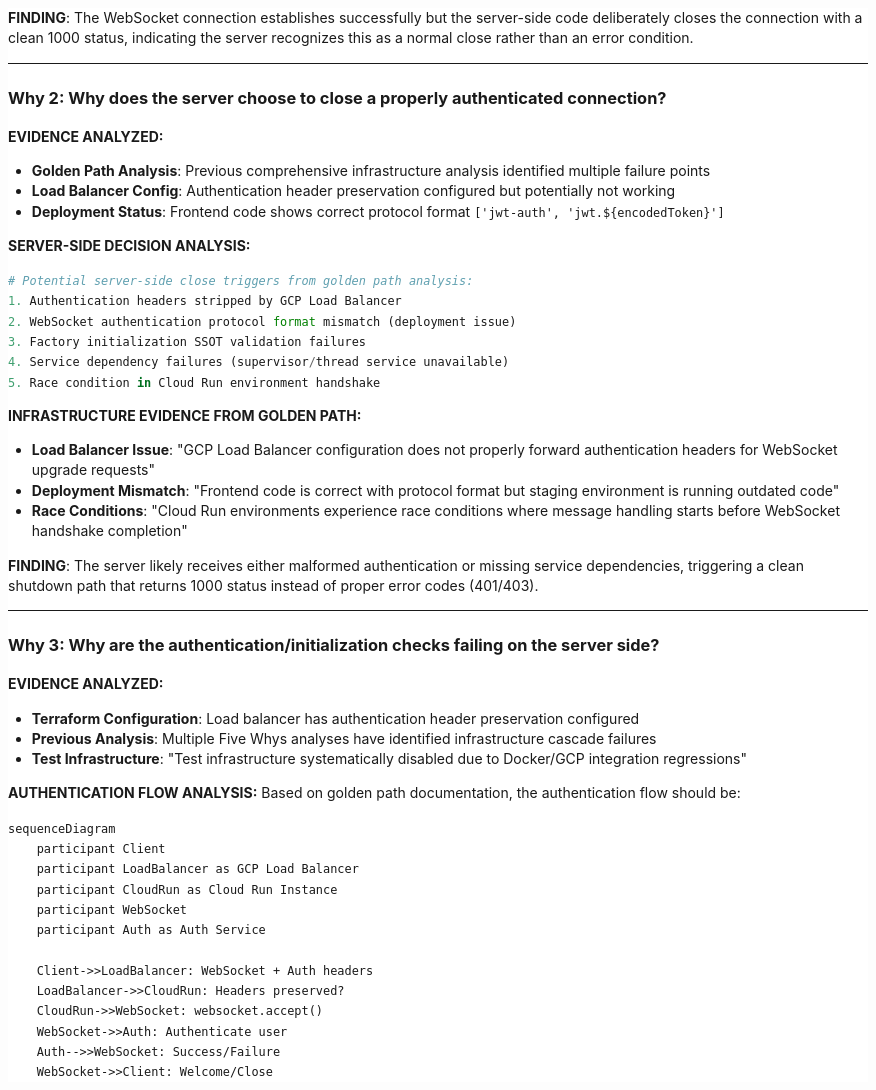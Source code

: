 **FINDING**: The WebSocket connection establishes successfully but the server-side code deliberately closes the connection with a clean 1000 status, indicating the server recognizes this as a normal close rather than an error condition.

---

### **Why 2: Why does the server choose to close a properly authenticated connection?**

**EVIDENCE ANALYZED:**
- **Golden Path Analysis**: Previous comprehensive infrastructure analysis identified multiple failure points
- **Load Balancer Config**: Authentication header preservation configured but potentially not working
- **Deployment Status**: Frontend code shows correct protocol format `['jwt-auth', 'jwt.${encodedToken}']`

**SERVER-SIDE DECISION ANALYSIS:**
```python
# Potential server-side close triggers from golden path analysis:
1. Authentication headers stripped by GCP Load Balancer
2. WebSocket authentication protocol format mismatch (deployment issue)
3. Factory initialization SSOT validation failures
4. Service dependency failures (supervisor/thread service unavailable)
5. Race condition in Cloud Run environment handshake
```

**INFRASTRUCTURE EVIDENCE FROM GOLDEN PATH:**
- **Load Balancer Issue**: "GCP Load Balancer configuration does not properly forward authentication headers for WebSocket upgrade requests"
- **Deployment Mismatch**: "Frontend code is correct with protocol format but staging environment is running outdated code"
- **Race Conditions**: "Cloud Run environments experience race conditions where message handling starts before WebSocket handshake completion"

**FINDING**: The server likely receives either malformed authentication or missing service dependencies, triggering a clean shutdown path that returns 1000 status instead of proper error codes (401/403).

---

### **Why 3: Why are the authentication/initialization checks failing on the server side?**

**EVIDENCE ANALYZED:**
- **Terraform Configuration**: Load balancer has authentication header preservation configured
- **Previous Analysis**: Multiple Five Whys analyses have identified infrastructure cascade failures
- **Test Infrastructure**: "Test infrastructure systematically disabled due to Docker/GCP integration regressions"

**AUTHENTICATION FLOW ANALYSIS:**
Based on golden path documentation, the authentication flow should be:
```mermaid
sequenceDiagram
    participant Client
    participant LoadBalancer as GCP Load Balancer  
    participant CloudRun as Cloud Run Instance
    participant WebSocket
    participant Auth as Auth Service
    
    Client->>LoadBalancer: WebSocket + Auth headers
    LoadBalancer->>CloudRun: Headers preserved?
    CloudRun->>WebSocket: websocket.accept()
    WebSocket->>Auth: Authenticate user
    Auth-->>WebSocket: Success/Failure
    WebSocket->>Client: Welcome/Close
```